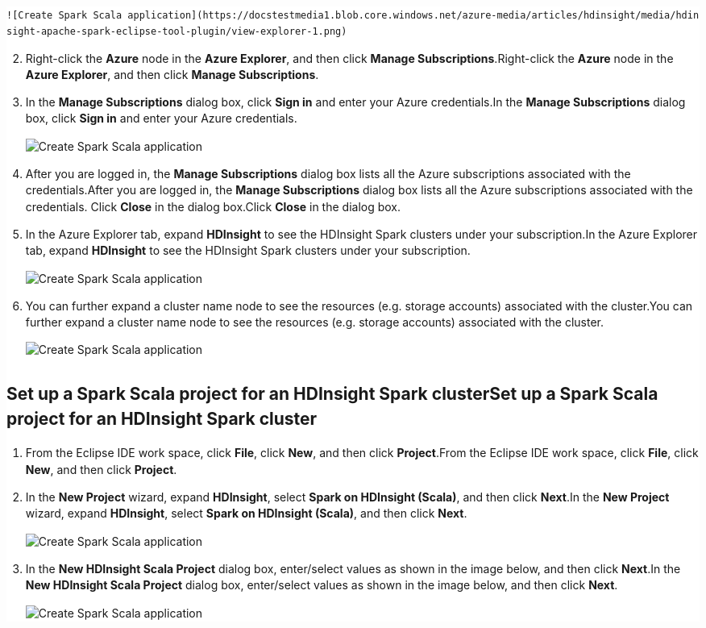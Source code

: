     ![Create Spark Scala application](https://docstestmedia1.blob.core.windows.net/azure-media/articles/hdinsight/media/hdinsight-apache-spark-eclipse-tool-plugin/view-explorer-1.png)
2. <span data-ttu-id="17596-139">Right-click the **Azure** node in the **Azure Explorer**, and then click **Manage Subscriptions**.</span><span class="sxs-lookup"><span data-stu-id="17596-139">Right-click the **Azure** node in the **Azure Explorer**, and then click **Manage Subscriptions**.</span></span>
3. <span data-ttu-id="17596-140">In the **Manage Subscriptions** dialog box, click **Sign in** and enter your Azure credentials.</span><span class="sxs-lookup"><span data-stu-id="17596-140">In the **Manage Subscriptions** dialog box, click **Sign in** and enter your Azure credentials.</span></span>
   
    ![Create Spark Scala application](https://docstestmedia1.blob.core.windows.net/azure-media/articles/hdinsight/media/hdinsight-apache-spark-eclipse-tool-plugin/view-explorer-2.png)
4. <span data-ttu-id="17596-142">After you are logged in, the **Manage Subscriptions** dialog box lists all the Azure subscriptions associated with the credentials.</span><span class="sxs-lookup"><span data-stu-id="17596-142">After you are logged in, the **Manage Subscriptions** dialog box lists all the Azure subscriptions associated with the credentials.</span></span> <span data-ttu-id="17596-143">Click **Close** in the dialog box.</span><span class="sxs-lookup"><span data-stu-id="17596-143">Click **Close** in the dialog box.</span></span>
5. <span data-ttu-id="17596-144">In the Azure Explorer tab, expand **HDInsight** to see the HDInsight Spark clusters under your subscription.</span><span class="sxs-lookup"><span data-stu-id="17596-144">In the Azure Explorer tab, expand **HDInsight** to see the HDInsight Spark clusters under your subscription.</span></span>
   
    ![Create Spark Scala application](https://docstestmedia1.blob.core.windows.net/azure-media/articles/hdinsight/media/hdinsight-apache-spark-eclipse-tool-plugin/view-explorer-3.png)
6. <span data-ttu-id="17596-146">You can further expand a cluster name node to see the resources (e.g. storage accounts) associated with the cluster.</span><span class="sxs-lookup"><span data-stu-id="17596-146">You can further expand a cluster name node to see the resources (e.g. storage accounts) associated with the cluster.</span></span>
   
    ![Create Spark Scala application](https://docstestmedia1.blob.core.windows.net/azure-media/articles/hdinsight/media/hdinsight-apache-spark-eclipse-tool-plugin/view-explorer-4.png)

## <a name="set-up-a-spark-scala-project-for-an-hdinsight-spark-cluster"></a><span data-ttu-id="17596-148">Set up a Spark Scala project for an HDInsight Spark cluster</span><span class="sxs-lookup"><span data-stu-id="17596-148">Set up a Spark Scala project for an HDInsight Spark cluster</span></span>
1. <span data-ttu-id="17596-149">From the Eclipse IDE work space, click **File**, click **New**, and then click **Project**.</span><span class="sxs-lookup"><span data-stu-id="17596-149">From the Eclipse IDE work space, click **File**, click **New**, and then click **Project**.</span></span> 
2. <span data-ttu-id="17596-150">In the **New Project** wizard, expand **HDInsight**, select **Spark on HDInsight (Scala)**, and then click **Next**.</span><span class="sxs-lookup"><span data-stu-id="17596-150">In the **New Project** wizard, expand **HDInsight**, select **Spark on HDInsight (Scala)**, and then click **Next**.</span></span>
   
    ![Create Spark Scala application](https://docstestmedia1.blob.core.windows.net/azure-media/articles/hdinsight/media/hdinsight-apache-spark-eclipse-tool-plugin/create-hdi-scala-app-2.png)
3. <span data-ttu-id="17596-152">In the **New HDInsight Scala Project** dialog box, enter/select values as shown in the image below, and then click **Next**.</span><span class="sxs-lookup"><span data-stu-id="17596-152">In the **New HDInsight Scala Project** dialog box, enter/select values as shown in the image below, and then click **Next**.</span></span>
   
    ![Create Spark Scala application](https://docstestmedia1.blob.core.windows.net/azure-media/articles/hdinsight/media/hdinsight-apache-spark-eclipse-tool-plugin/create-hdi-scala-app-3.png)
   